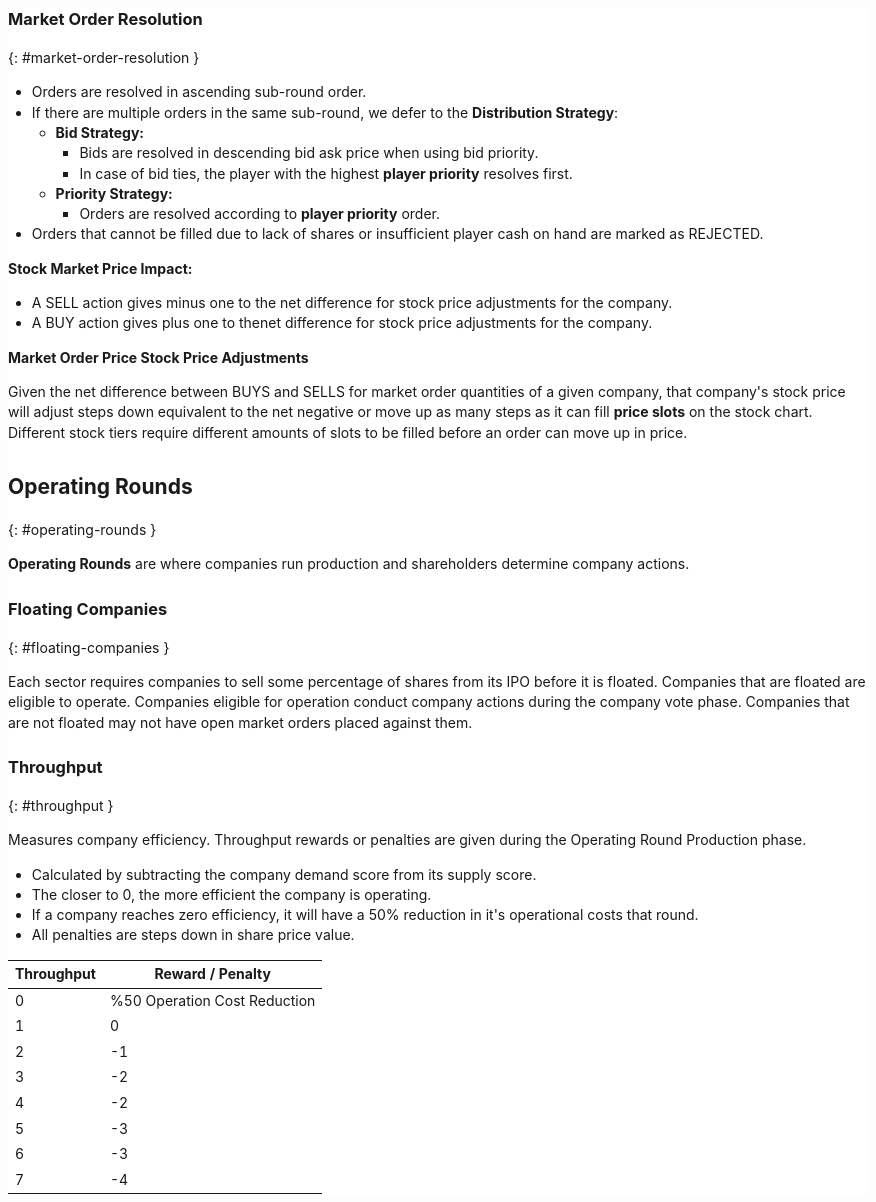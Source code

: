 ### Market Order Resolution
{: #market-order-resolution }

- Orders are resolved in ascending sub-round order.
- If there are multiple orders in the same sub-round, we defer to the **Distribution Strategy**:
  - **Bid Strategy:**
    - Bids are resolved in descending bid ask price when using bid priority.
    - In case of bid ties, the player with the highest **player priority** resolves first.
  - **Priority Strategy:**
    - Orders are resolved according to **player priority** order.
- Orders that cannot be filled due to lack of shares or insufficient player cash on hand are marked as REJECTED.

**Stock Market Price Impact:**

- A SELL action gives minus one to the net difference for stock price adjustments for the company.
- A BUY action gives plus one to thenet difference for stock price adjustments for the company.

**Market Order Price Stock Price Adjustments**

Given the net difference between BUYS and SELLS for market order quantities of a given company, that company's stock price will adjust steps down equivalent to the net negative or move up as many steps as it can fill **price slots** on the stock chart. Different stock tiers require different amounts of slots to be filled before an order can move up in price.

## Operating Rounds

{: #operating-rounds }

**Operating Rounds** are where companies run production and shareholders determine company actions.

### Floating Companies
{: #floating-companies }

Each sector requires companies to sell some percentage of shares from its IPO before it is floated. Companies that are floated are eligible to operate. Companies eligible for operation conduct company actions during the company vote phase. Companies that are not floated may not have open market orders placed against them.

### Throughput
{: #throughput }

Measures company efficiency.  Throughput rewards or penalties are given during the Operating Round Production phase.

- Calculated by subtracting the company demand score from its supply score.
- The closer to 0, the more efficient the company is operating.
- If a company reaches zero efficiency, it will have a 50% reduction in it's operational costs that round.
- All penalties are steps down in share price value.

| Throughput | Reward / Penalty                |
|------------|----------------------------------|
| 0          | %50 Operation Cost Reduction     |
| 1          | 0                                |
| 2          | -1                               |
| 3          | -2                               |
| 4          | -2                               |
| 5          | -3                               |
| 6          | -3                               |
| 7          | -4                               |
